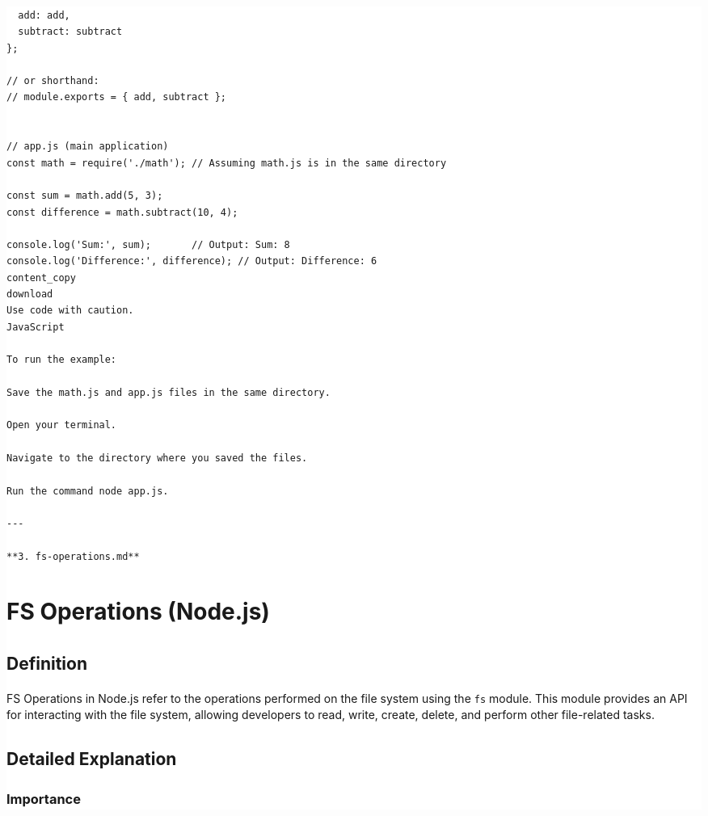 ```md
  add: add,
  subtract: subtract
};

// or shorthand:
// module.exports = { add, subtract };


// app.js (main application)
const math = require('./math'); // Assuming math.js is in the same directory

const sum = math.add(5, 3);
const difference = math.subtract(10, 4);

console.log('Sum:', sum);       // Output: Sum: 8
console.log('Difference:', difference); // Output: Difference: 6
content_copy
download
Use code with caution.
JavaScript

To run the example:

Save the math.js and app.js files in the same directory.

Open your terminal.

Navigate to the directory where you saved the files.

Run the command node app.js.

---

**3. fs-operations.md**

```
# FS Operations (Node.js)

## Definition

FS Operations in Node.js refer to the operations performed on the file system using the `fs` module. This module provides an API for interacting with the file system, allowing developers to read, write, create, delete, and perform other file-related tasks.

## Detailed Explanation

### Importance
